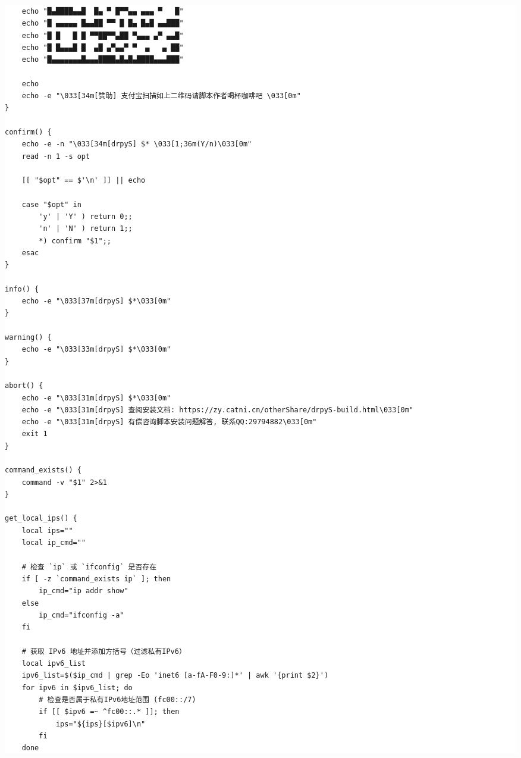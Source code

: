 ```bash:line-numbers
    echo "█▄████▄▄█  █▄ ▀ █▀▀▄▄ ▄▄▄ ▀   █"
    echo "█ ▄▄▄▄▄ █▄▄██ ▀▀ █ █▄ █▄█ ▄▄███"
    echo "█ █   █ █ ▀▀██▀▀▄██ ▀▄▄▄ ▄▀ ▄▄█"
    echo "█ █▄▄▄█ █  ▄█ ▄▀▄▄▀ ▀  ▄   ▄ ██"
    echo "█▄▄▄▄▄▄▄█▄▄▄████▄█▄█▄████▄▄▄███"

    echo
	echo -e "\033[34m[赞助] 支付宝扫描如上二维码请脚本作者喝杯咖啡吧 \033[0m"
}

confirm() {
    echo -e -n "\033[34m[drpyS] $* \033[1;36m(Y/n)\033[0m"
    read -n 1 -s opt

    [[ "$opt" == $'\n' ]] || echo

    case "$opt" in
        'y' | 'Y' ) return 0;;
        'n' | 'N' ) return 1;;
        *) confirm "$1";;
    esac
}

info() {
    echo -e "\033[37m[drpyS] $*\033[0m"
}

warning() {
    echo -e "\033[33m[drpyS] $*\033[0m"
}

abort() {
    echo -e "\033[31m[drpyS] $*\033[0m"
	echo -e "\033[31m[drpyS] 查阅安装文档: https://zy.catni.cn/otherShare/drpyS-build.html\033[0m"
	echo -e "\033[31m[drpyS] 有偿咨询脚本安装问题解答, 联系QQ:29794882\033[0m"
    exit 1
}

command_exists() {
    command -v "$1" 2>&1
}

get_local_ips() {
	local ips=""
    local ip_cmd=""
	
	# 检查 `ip` 或 `ifconfig` 是否存在
    if [ -z `command_exists ip` ]; then
        ip_cmd="ip addr show"
    else
        ip_cmd="ifconfig -a"
    fi

    # 获取 IPv6 地址并添加方括号（过滤私有IPv6）
    local ipv6_list
    ipv6_list=$($ip_cmd | grep -Eo 'inet6 [a-fA-F0-9:]*' | awk '{print $2}')
    for ipv6 in $ipv6_list; do
        # 检查是否属于私有IPv6地址范围 (fc00::/7)
        if [[ $ipv6 =~ ^fc00::.* ]]; then
            ips="${ips}[$ipv6]\n"
        fi
    done

```